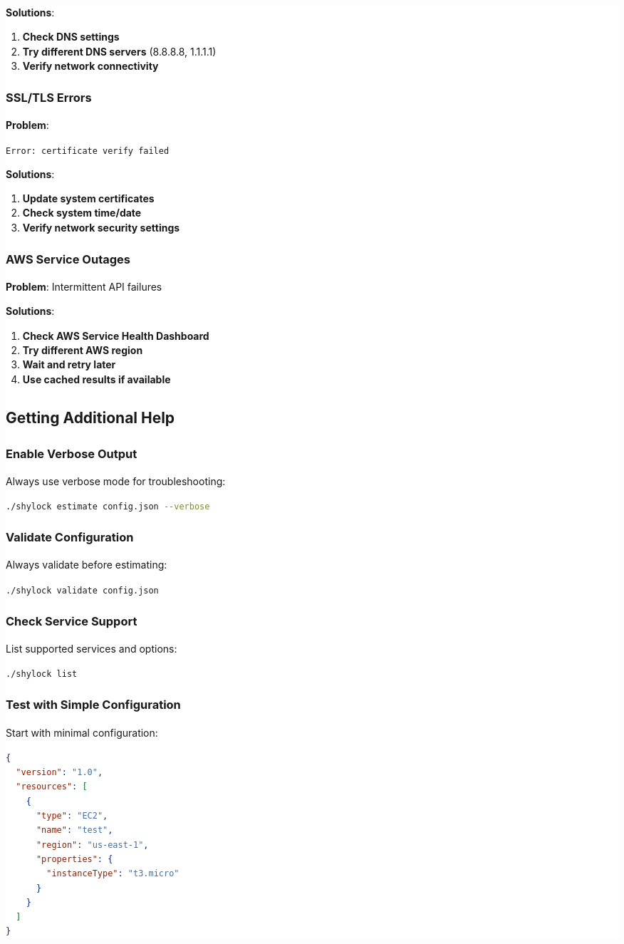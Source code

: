 **Solutions**:
1. **Check DNS settings**
2. **Try different DNS servers** (8.8.8.8, 1.1.1.1)
3. **Verify network connectivity**

### SSL/TLS Errors

**Problem**:
```
Error: certificate verify failed
```

**Solutions**:
1. **Update system certificates**
2. **Check system time/date**
3. **Verify network security settings**

### AWS Service Outages

**Problem**: Intermittent API failures

**Solutions**:
1. **Check AWS Service Health Dashboard**
2. **Try different AWS region**
3. **Wait and retry later**
4. **Use cached results if available**

## Getting Additional Help

### Enable Verbose Output

Always use verbose mode for troubleshooting:
```bash
./shylock estimate config.json --verbose
```

### Validate Configuration

Always validate before estimating:
```bash
./shylock validate config.json
```

### Check Service Support

List supported services and options:
```bash
./shylock list
```

### Test with Simple Configuration

Start with minimal configuration:
```json
{
  "version": "1.0",
  "resources": [
    {
      "type": "EC2",
      "name": "test",
      "region": "us-east-1",
      "properties": {
        "instanceType": "t3.micro"
      }
    }
  ]
}
```